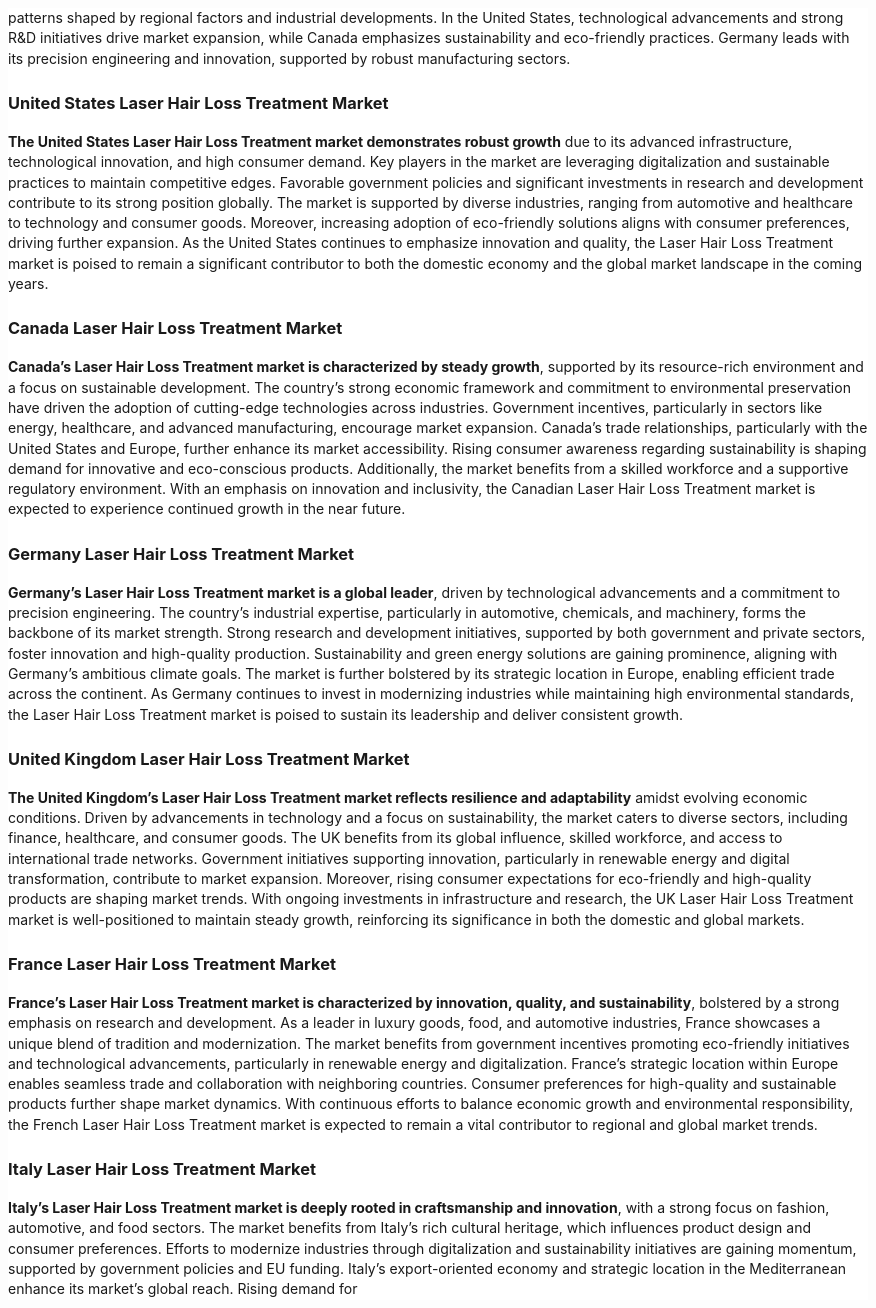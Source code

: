 patterns shaped by regional factors and industrial developments. In the United States, technological advancements and strong R&amp;D initiatives drive market expansion, while Canada emphasizes sustainability and eco-friendly practices. Germany leads with its precision engineering and innovation, supported by robust manufacturing sectors.</span></em></p></blockquote><h3><strong>United States Laser Hair Loss Treatment Market</strong></h3><p><strong>The United States Laser Hair Loss Treatment market demonstrates robust growth</strong> due to its advanced infrastructure, technological innovation, and high consumer demand. Key players in the market are leveraging digitalization and sustainable practices to maintain competitive edges. Favorable government policies and significant investments in research and development contribute to its strong position globally. The market is supported by diverse industries, ranging from automotive and healthcare to technology and consumer goods. Moreover, increasing adoption of eco-friendly solutions aligns with consumer preferences, driving further expansion. As the United States continues to emphasize innovation and quality, the Laser Hair Loss Treatment market is poised to remain a significant contributor to both the domestic economy and the global market landscape in the coming years.</p><h3><strong>Canada Laser Hair Loss Treatment Market</strong></h3><p><strong>Canada&rsquo;s Laser Hair Loss Treatment market is characterized by steady growth</strong>, supported by its resource-rich environment and a focus on sustainable development. The country&rsquo;s strong economic framework and commitment to environmental preservation have driven the adoption of cutting-edge technologies across industries. Government incentives, particularly in sectors like energy, healthcare, and advanced manufacturing, encourage market expansion. Canada&rsquo;s trade relationships, particularly with the United States and Europe, further enhance its market accessibility. Rising consumer awareness regarding sustainability is shaping demand for innovative and eco-conscious products. Additionally, the market benefits from a skilled workforce and a supportive regulatory environment. With an emphasis on innovation and inclusivity, the Canadian Laser Hair Loss Treatment market is expected to experience continued growth in the near future.</p><h3><strong>Germany Laser Hair Loss Treatment Market</strong></h3><p><strong>Germany&rsquo;s Laser Hair Loss Treatment market is a global leader</strong>, driven by technological advancements and a commitment to precision engineering. The country&rsquo;s industrial expertise, particularly in automotive, chemicals, and machinery, forms the backbone of its market strength. Strong research and development initiatives, supported by both government and private sectors, foster innovation and high-quality production. Sustainability and green energy solutions are gaining prominence, aligning with Germany&rsquo;s ambitious climate goals. The market is further bolstered by its strategic location in Europe, enabling efficient trade across the continent. As Germany continues to invest in modernizing industries while maintaining high environmental standards, the Laser Hair Loss Treatment market is poised to sustain its leadership and deliver consistent growth.</p><h3><strong>United Kingdom Laser Hair Loss Treatment Market</strong></h3><p><strong>The United Kingdom&rsquo;s Laser Hair Loss Treatment market reflects resilience and adaptability</strong> amidst evolving economic conditions. Driven by advancements in technology and a focus on sustainability, the market caters to diverse sectors, including finance, healthcare, and consumer goods. The UK benefits from its global influence, skilled workforce, and access to international trade networks. Government initiatives supporting innovation, particularly in renewable energy and digital transformation, contribute to market expansion. Moreover, rising consumer expectations for eco-friendly and high-quality products are shaping market trends. With ongoing investments in infrastructure and research, the UK Laser Hair Loss Treatment market is well-positioned to maintain steady growth, reinforcing its significance in both the domestic and global markets.</p><h3><strong>France Laser Hair Loss Treatment Market</strong></h3><p><strong>France&rsquo;s Laser Hair Loss Treatment market is characterized by innovation, quality, and sustainability</strong>, bolstered by a strong emphasis on research and development. As a leader in luxury goods, food, and automotive industries, France showcases a unique blend of tradition and modernization. The market benefits from government incentives promoting eco-friendly initiatives and technological advancements, particularly in renewable energy and digitalization. France&rsquo;s strategic location within Europe enables seamless trade and collaboration with neighboring countries. Consumer preferences for high-quality and sustainable products further shape market dynamics. With continuous efforts to balance economic growth and environmental responsibility, the French Laser Hair Loss Treatment market is expected to remain a vital contributor to regional and global market trends.</p><h3><strong>Italy Laser Hair Loss Treatment Market</strong></h3><p><strong>Italy&rsquo;s Laser Hair Loss Treatment market is deeply rooted in craftsmanship and innovation</strong>, with a strong focus on fashion, automotive, and food sectors. The market benefits from Italy&rsquo;s rich cultural heritage, which influences product design and consumer preferences. Efforts to modernize industries through digitalization and sustainability initiatives are gaining momentum, supported by government policies and EU funding. Italy&rsquo;s export-oriented economy and strategic location in the Mediterranean enhance its market&rsquo;s global reach. Rising demand for